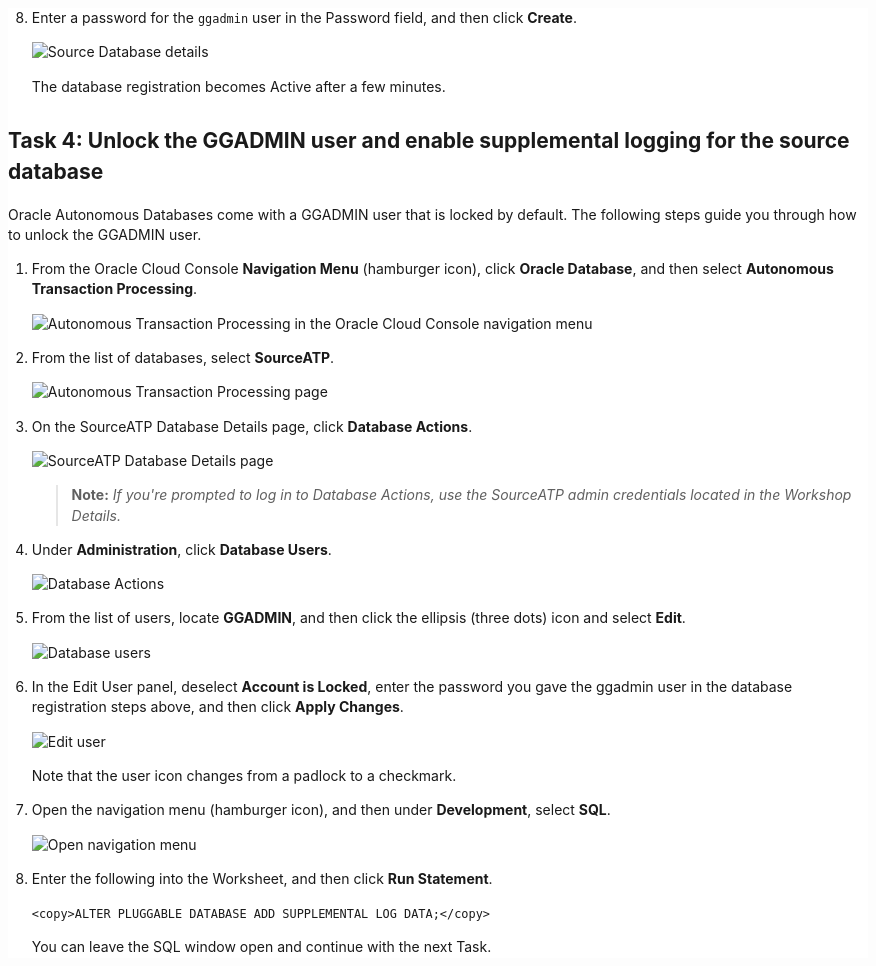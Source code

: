 8.  Enter a password for the `ggadmin` user in the Password field, and then click **Create**.

    ![Source Database details](https://oracle-livelab.github.io/goldengate/ggs-common/create/images/03-08-atpconnection.png)

    The database registration becomes Active after a few minutes.

## Task 4: Unlock the GGADMIN user and enable supplemental logging for the source database

Oracle Autonomous Databases come with a GGADMIN user that is locked by default. The following steps guide you through how to unlock the GGADMIN user.

1.  From the Oracle Cloud Console **Navigation Menu** (hamburger icon), click **Oracle Database**, and then select **Autonomous Transaction Processing**.

	![Autonomous Transaction Processing in the Oracle Cloud Console navigation menu](https://oracle-livelabs.github.io/oracle/common/images/console/database-atp.png " ")

2.  From the list of databases, select **SourceATP**.

    ![Autonomous Transaction Processing page](https://oracle-livelab.github.io/goldengate/ggs-common/create/images/02-02-sourceatp.png " ")

3.  On the SourceATP Database Details page, click **Database Actions**.

    ![SourceATP Database Details page](https://oracle-livelab.github.io/goldengate/ggs-common/create/images/02-03-db-tools.png " ")

    > **Note:** *If you're prompted to log in to Database Actions, use the SourceATP admin credentials located in the Workshop Details.*

4.  Under **Administration**, click **Database Users**.

    ![Database Actions](https://oracle-livelab.github.io/goldengate/ggs-common/create/images/sql-dbusers.png " ")

5.  From the list of users, locate **GGADMIN**, and then click the ellipsis (three dots) icon and select **Edit**.

    ![Database users](https://oracle-livelab.github.io/goldengate/ggs-common/create/images/02-06-locked.png " ")

6.  In the Edit User panel, deselect **Account is Locked**, enter the password you gave the ggadmin user in the database registration steps above, and then click **Apply Changes**.

    ![Edit user](https://oracle-livelab.github.io/goldengate/ggs-common/create/images/02-07-edit.png " ")

    Note that the user icon changes from a padlock to a checkmark.

7.  Open the navigation menu (hamburger icon), and then under **Development**, select **SQL**.

    ![Open navigation menu](https://oracle-livelab.github.io/goldengate/ggs-common/create/images/01-08-sql.png " ")

8.  Enter the following into the Worksheet, and then click **Run Statement**.

    ```
    <copy>ALTER PLUGGABLE DATABASE ADD SUPPLEMENTAL LOG DATA;</copy>
    ```

    You can leave the SQL window open and continue with the next Task.

